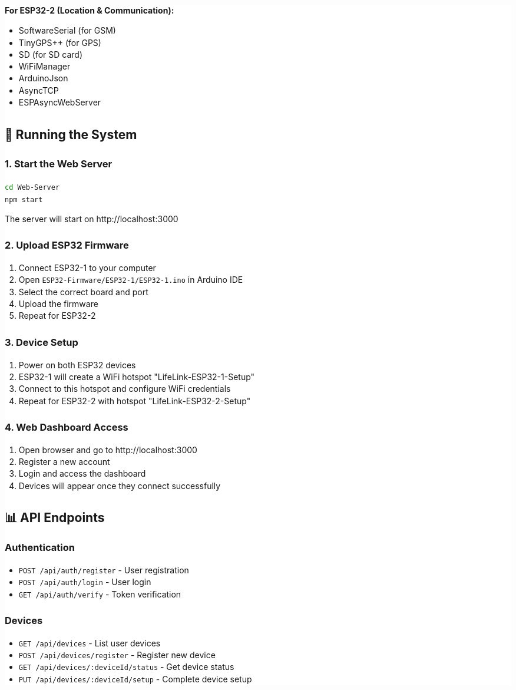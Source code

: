 **For ESP32-2 (Location & Communication):**
- SoftwareSerial (for GSM)
- TinyGPS++ (for GPS)
- SD (for SD card)
- WiFiManager
- ArduinoJson
- AsyncTCP
- ESPAsyncWebServer

## 🚀 Running the System

### 1. Start the Web Server
```bash
cd Web-Server
npm start
```
The server will start on http://localhost:3000

### 2. Upload ESP32 Firmware
1. Connect ESP32-1 to your computer
2. Open `ESP32-Firmware/ESP32-1/ESP32-1.ino` in Arduino IDE
3. Select the correct board and port
4. Upload the firmware
5. Repeat for ESP32-2

### 3. Device Setup
1. Power on both ESP32 devices
2. ESP32-1 will create a WiFi hotspot "LifeLink-ESP32-1-Setup"
3. Connect to this hotspot and configure WiFi credentials
4. Repeat for ESP32-2 with hotspot "LifeLink-ESP32-2-Setup"

### 4. Web Dashboard Access
1. Open browser and go to http://localhost:3000
2. Register a new account
3. Login and access the dashboard
4. Devices will appear once they connect successfully

## 📊 API Endpoints

### Authentication
- `POST /api/auth/register` - User registration
- `POST /api/auth/login` - User login
- `GET /api/auth/verify` - Token verification

### Devices
- `GET /api/devices` - List user devices
- `POST /api/devices/register` - Register new device
- `GET /api/devices/:deviceId/status` - Get device status
- `PUT /api/devices/:deviceId/setup` - Complete device setup
